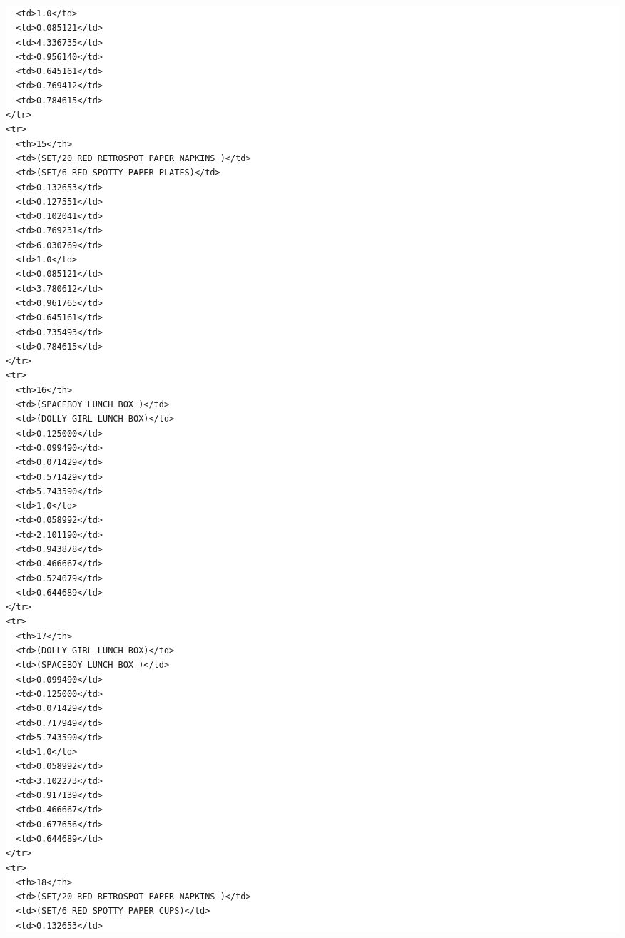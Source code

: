       <td>1.0</td>
      <td>0.085121</td>
      <td>4.336735</td>
      <td>0.956140</td>
      <td>0.645161</td>
      <td>0.769412</td>
      <td>0.784615</td>
    </tr>
    <tr>
      <th>15</th>
      <td>(SET/20 RED RETROSPOT PAPER NAPKINS )</td>
      <td>(SET/6 RED SPOTTY PAPER PLATES)</td>
      <td>0.132653</td>
      <td>0.127551</td>
      <td>0.102041</td>
      <td>0.769231</td>
      <td>6.030769</td>
      <td>1.0</td>
      <td>0.085121</td>
      <td>3.780612</td>
      <td>0.961765</td>
      <td>0.645161</td>
      <td>0.735493</td>
      <td>0.784615</td>
    </tr>
    <tr>
      <th>16</th>
      <td>(SPACEBOY LUNCH BOX )</td>
      <td>(DOLLY GIRL LUNCH BOX)</td>
      <td>0.125000</td>
      <td>0.099490</td>
      <td>0.071429</td>
      <td>0.571429</td>
      <td>5.743590</td>
      <td>1.0</td>
      <td>0.058992</td>
      <td>2.101190</td>
      <td>0.943878</td>
      <td>0.466667</td>
      <td>0.524079</td>
      <td>0.644689</td>
    </tr>
    <tr>
      <th>17</th>
      <td>(DOLLY GIRL LUNCH BOX)</td>
      <td>(SPACEBOY LUNCH BOX )</td>
      <td>0.099490</td>
      <td>0.125000</td>
      <td>0.071429</td>
      <td>0.717949</td>
      <td>5.743590</td>
      <td>1.0</td>
      <td>0.058992</td>
      <td>3.102273</td>
      <td>0.917139</td>
      <td>0.466667</td>
      <td>0.677656</td>
      <td>0.644689</td>
    </tr>
    <tr>
      <th>18</th>
      <td>(SET/20 RED RETROSPOT PAPER NAPKINS )</td>
      <td>(SET/6 RED SPOTTY PAPER CUPS)</td>
      <td>0.132653</td>